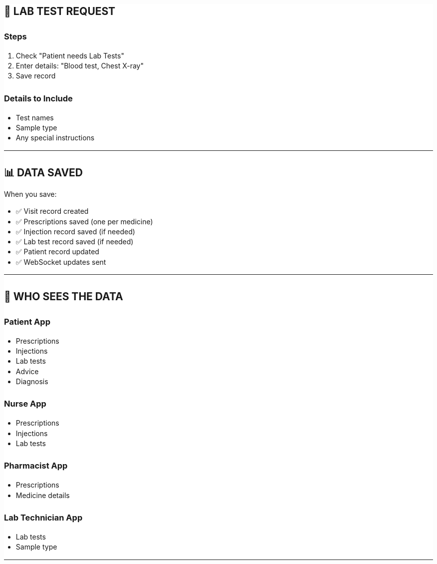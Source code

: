 
## 🧪 LAB TEST REQUEST

### Steps
1. Check "Patient needs Lab Tests"
2. Enter details: "Blood test, Chest X-ray"
3. Save record

### Details to Include
- Test names
- Sample type
- Any special instructions

---

## 📊 DATA SAVED

When you save:
- ✅ Visit record created
- ✅ Prescriptions saved (one per medicine)
- ✅ Injection record saved (if needed)
- ✅ Lab test record saved (if needed)
- ✅ Patient record updated
- ✅ WebSocket updates sent

---

## 👥 WHO SEES THE DATA

### Patient App
- Prescriptions
- Injections
- Lab tests
- Advice
- Diagnosis

### Nurse App
- Prescriptions
- Injections
- Lab tests

### Pharmacist App
- Prescriptions
- Medicine details

### Lab Technician App
- Lab tests
- Sample type

---